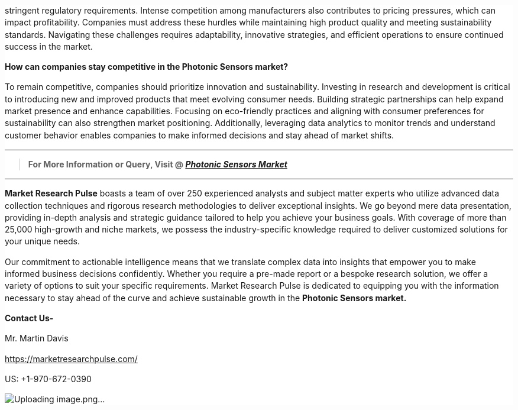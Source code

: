 stringent regulatory requirements. Intense competition among manufacturers also contributes to pricing pressures, which can impact profitability. Companies must address these hurdles while maintaining high product quality and meeting sustainability standards. Navigating these challenges requires adaptability, innovative strategies, and efficient operations to ensure continued success in the market.</p><p><strong>How can companies stay competitive in the Photonic Sensors market?</strong></p><p>To remain competitive, companies should prioritize innovation and sustainability. Investing in research and development is critical to introducing new and improved products that meet evolving consumer needs. Building strategic partnerships can help expand market presence and enhance capabilities. Focusing on eco-friendly practices and aligning with consumer preferences for sustainability can also strengthen market positioning. Additionally, leveraging data analytics to monitor trends and understand customer behavior enables companies to make informed decisions and stay ahead of market shifts.</p><hr /><blockquote><p><strong>For More Information or Query, Visit @&nbsp;<em><a href="https://marketresearchpulse.com/report/62692/photonic-sensors-market?utm_source=Linkedin&utm_medium=020">Photonic Sensors Market</a></em></strong></p></blockquote><hr /><p><strong>Market Research Pulse</strong> boasts a team of over 250 experienced analysts and subject matter experts who utilize advanced data collection techniques and rigorous research methodologies to deliver exceptional insights. We go beyond mere data presentation, providing in-depth analysis and strategic guidance tailored to help you achieve your business goals. With coverage of more than 25,000 high-growth and niche markets, we possess the industry-specific knowledge required to deliver customized solutions for your unique needs.</p><p>Our commitment to actionable intelligence means that we translate complex data into insights that empower you to make informed business decisions confidently. Whether you require a pre-made report or a bespoke research solution, we offer a variety of options to suit your specific requirements. Market Research Pulse is dedicated to equipping you with the information necessary to stay ahead of the curve and achieve sustainable growth in the <strong>Photonic Sensors market.</strong></p><p><strong>Contact Us-</strong></p><p>Mr. Martin Davis</p><p>https://marketresearchpulse.com/</p><p>US: +1-970-672-0390</p>
![Uploading image.png…]()

